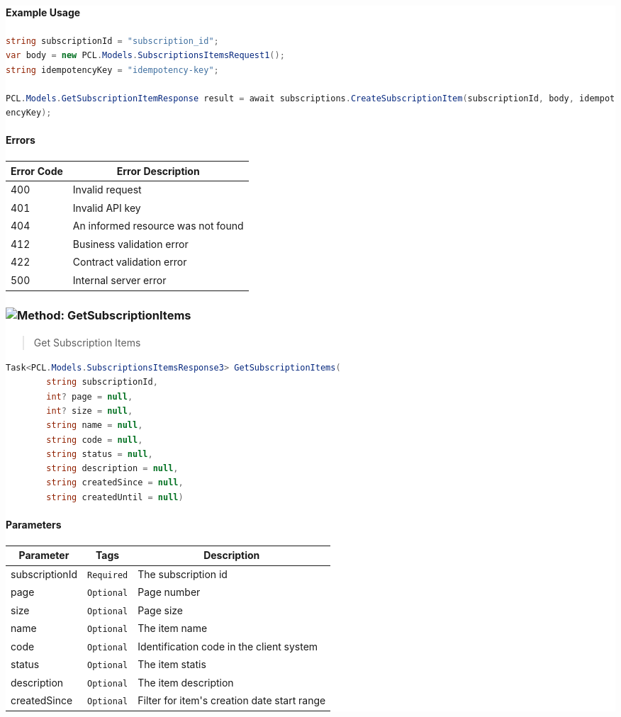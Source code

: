 
#### Example Usage

```csharp
string subscriptionId = "subscription_id";
var body = new PCL.Models.SubscriptionsItemsRequest1();
string idempotencyKey = "idempotency-key";

PCL.Models.GetSubscriptionItemResponse result = await subscriptions.CreateSubscriptionItem(subscriptionId, body, idempotencyKey);

```

#### Errors

| Error Code | Error Description |
|------------|-------------------|
| 400 | Invalid request |
| 401 | Invalid API key |
| 404 | An informed resource was not found |
| 412 | Business validation error |
| 422 | Contract validation error |
| 500 | Internal server error |


### <a name="get_subscription_items"></a>![Method: ](https://apidocs.io/img/method.png "MundiAPI.Tests.Controllers.SubscriptionsController.GetSubscriptionItems") GetSubscriptionItems

> Get Subscription Items


```csharp
Task<PCL.Models.SubscriptionsItemsResponse3> GetSubscriptionItems(
        string subscriptionId,
        int? page = null,
        int? size = null,
        string name = null,
        string code = null,
        string status = null,
        string description = null,
        string createdSince = null,
        string createdUntil = null)
```

#### Parameters

| Parameter | Tags | Description |
|-----------|------|-------------|
| subscriptionId |  ``` Required ```  | The subscription id |
| page |  ``` Optional ```  | Page number |
| size |  ``` Optional ```  | Page size |
| name |  ``` Optional ```  | The item name |
| code |  ``` Optional ```  | Identification code in the client system |
| status |  ``` Optional ```  | The item statis |
| description |  ``` Optional ```  | The item description |
| createdSince |  ``` Optional ```  | Filter for item's creation date start range |